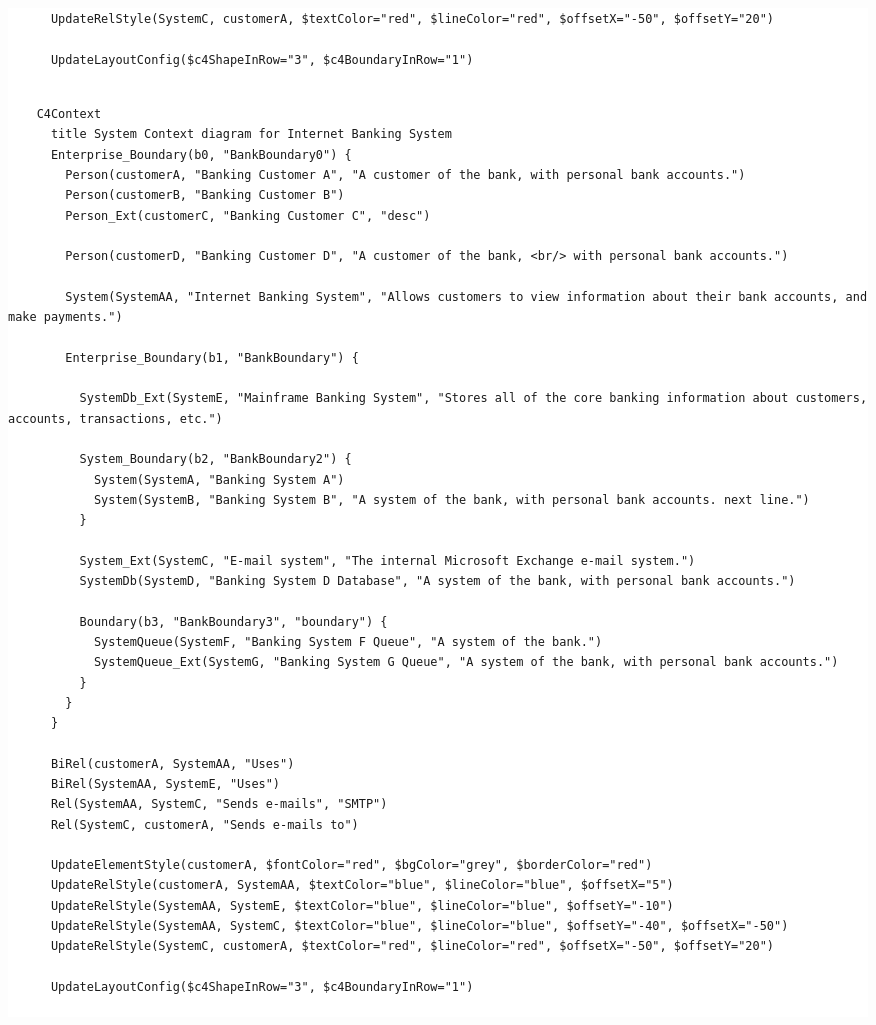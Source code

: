 ```mermaid-example
      UpdateRelStyle(SystemC, customerA, $textColor="red", $lineColor="red", $offsetX="-50", $offsetY="20")

      UpdateLayoutConfig($c4ShapeInRow="3", $c4BoundaryInRow="1")


```

```mermaid
    C4Context
      title System Context diagram for Internet Banking System
      Enterprise_Boundary(b0, "BankBoundary0") {
        Person(customerA, "Banking Customer A", "A customer of the bank, with personal bank accounts.")
        Person(customerB, "Banking Customer B")
        Person_Ext(customerC, "Banking Customer C", "desc")

        Person(customerD, "Banking Customer D", "A customer of the bank, <br/> with personal bank accounts.")

        System(SystemAA, "Internet Banking System", "Allows customers to view information about their bank accounts, and make payments.")

        Enterprise_Boundary(b1, "BankBoundary") {

          SystemDb_Ext(SystemE, "Mainframe Banking System", "Stores all of the core banking information about customers, accounts, transactions, etc.")

          System_Boundary(b2, "BankBoundary2") {
            System(SystemA, "Banking System A")
            System(SystemB, "Banking System B", "A system of the bank, with personal bank accounts. next line.")
          }

          System_Ext(SystemC, "E-mail system", "The internal Microsoft Exchange e-mail system.")
          SystemDb(SystemD, "Banking System D Database", "A system of the bank, with personal bank accounts.")

          Boundary(b3, "BankBoundary3", "boundary") {
            SystemQueue(SystemF, "Banking System F Queue", "A system of the bank.")
            SystemQueue_Ext(SystemG, "Banking System G Queue", "A system of the bank, with personal bank accounts.")
          }
        }
      }

      BiRel(customerA, SystemAA, "Uses")
      BiRel(SystemAA, SystemE, "Uses")
      Rel(SystemAA, SystemC, "Sends e-mails", "SMTP")
      Rel(SystemC, customerA, "Sends e-mails to")

      UpdateElementStyle(customerA, $fontColor="red", $bgColor="grey", $borderColor="red")
      UpdateRelStyle(customerA, SystemAA, $textColor="blue", $lineColor="blue", $offsetX="5")
      UpdateRelStyle(SystemAA, SystemE, $textColor="blue", $lineColor="blue", $offsetY="-10")
      UpdateRelStyle(SystemAA, SystemC, $textColor="blue", $lineColor="blue", $offsetY="-40", $offsetX="-50")
      UpdateRelStyle(SystemC, customerA, $textColor="red", $lineColor="red", $offsetX="-50", $offsetY="20")

      UpdateLayoutConfig($c4ShapeInRow="3", $c4BoundaryInRow="1")


```
